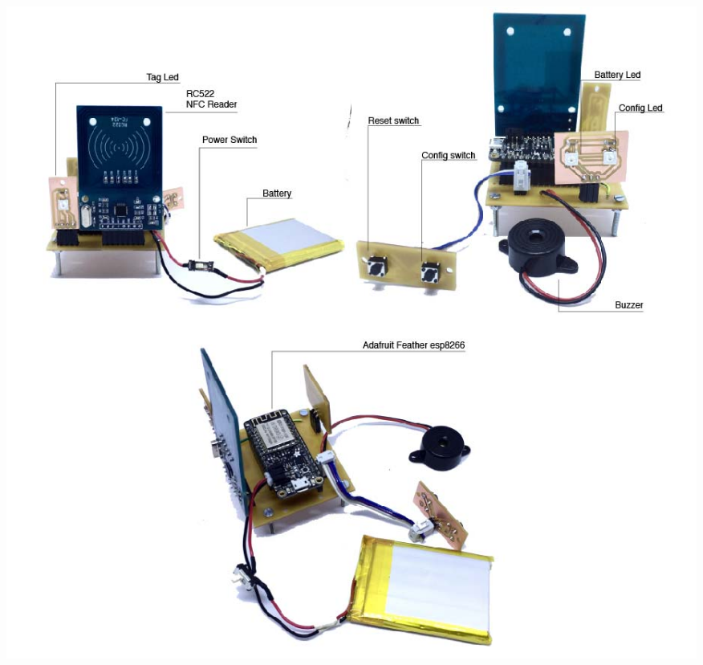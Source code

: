 <p align="center"><img src="images/front_text.jpg" width="400"><img src="images/back_text.jpg" width="400"><img src="images/side_text.jpg" width="400"></p>